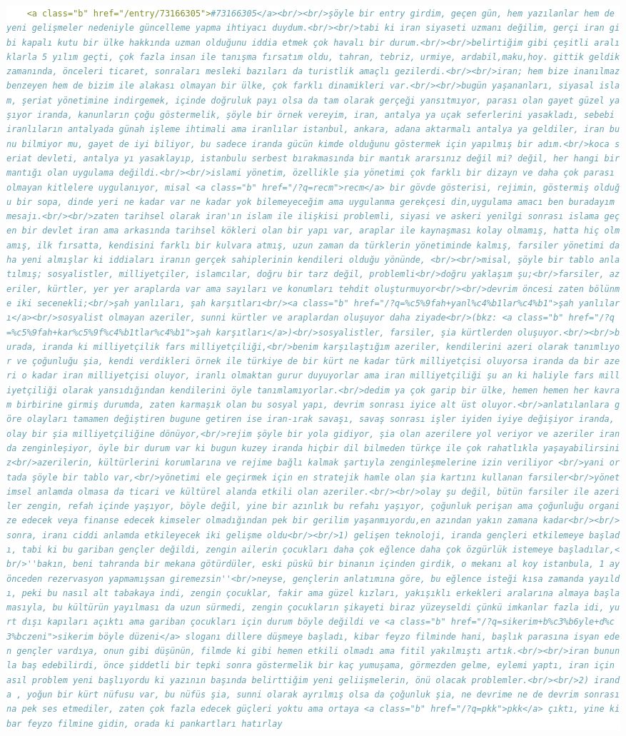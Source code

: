 ```yaml
    <a class="b" href="/entry/73166305">#73166305</a><br/><br/>şöyle bir entry girdim, geçen gün, hem yazılanlar hem de yeni gelişmeler nedeniyle güncelleme yapma ihtiyacı duydum.<br/><br/>tabi ki iran siyaseti uzmanı değilim, gerçi iran gibi kapalı kutu bir ülke hakkında uzman olduğunu iddia etmek çok havalı bir durum.<br/><br/>belirtiğim gibi çeşitli aralıklarla 5 yılım geçti, çok fazla insan ile tanışma fırsatım oldu, tahran, tebriz, urmiye, ardabil,maku,hoy. gittik geldik zamanında, önceleri ticaret, sonraları mesleki bazıları da turistlik amaçlı gezilerdi.<br/><br/>iran; hem bize inanılmaz benzeyen hem de bizim ile alakası olmayan bir ülke, çok farklı dinamikleri var.<br/><br/>bugün yaşananları, siyasal islam, şeriat yönetimine indirgemek, içinde doğruluk payı olsa da tam olarak gerçeği yansıtmıyor, parası olan gayet güzel yaşıyor iranda, kanunların çoğu göstermelik, şöyle bir örnek vereyim, iran, antalya ya uçak seferlerini yasakladı, sebebi iranlıların antalyada günah işleme ihtimali ama iranlılar istanbul, ankara, adana aktarmalı antalya ya geldiler, iran bunu bilmiyor mu, gayet de iyi biliyor, bu sadece iranda gücün kimde olduğunu göstermek için yapılmış bir adım.<br/>koca seriat devleti, antalya yı yasaklayıp, istanbulu serbest bırakmasında bir mantık ararsınız değil mi? değil, her hangi bir mantığı olan uygulama değildi.<br/><br/>islami yönetim, özellikle şia yönetimi çok farklı bir dizayn ve daha çok parası olmayan kitlelere uygulanıyor, misal <a class="b" href="/?q=recm">recm</a> bir gövde gösterisi, rejimin, göstermiş olduğu bir sopa, dinde yeri ne kadar var ne kadar yok bilemeyeceğim ama uygulanma gerekçesi din,uygulama amacı ben buradayım mesajı.<br/><br/>zaten tarihsel olarak iran'ın islam ile ilişkisi problemli, siyasi ve askeri yenilgi sonrası islama geçen bir devlet iran ama arkasında tarihsel kökleri olan bir yapı var, araplar ile kaynaşması kolay olmamış, hatta hiç olmamış, ilk fırsatta, kendisini farklı bir kulvara atmış, uzun zaman da türklerin yönetiminde kalmış, farsiler yönetimi daha yeni almışlar ki iddiaları iranın gerçek sahiplerinin kendileri olduğu yönünde, <br/><br/>misal, şöyle bir tablo anlatılmış; sosyalistler, milliyetçiler, islamcılar, doğru bir tarz değil, problemli<br/>doğru yaklaşım şu;<br/>farsiler, azeriler, kürtler, yer yer araplarda var ama sayıları ve konumları tehdit oluşturmuyor<br/><br/>devrim öncesi zaten bölünme iki secenekli;<br/>şah yanlıları, şah karşıtları<br/><a class="b" href="/?q=%c5%9fah+yanl%c4%b1lar%c4%b1">şah yanlıları</a><br/>sosyalist olmayan azeriler, sunni kürtler ve araplardan oluşuyor daha ziyade<br/>(bkz: <a class="b" href="/?q=%c5%9fah+kar%c5%9f%c4%b1tlar%c4%b1">şah karşıtları</a>)<br/>sosyalistler, farsiler, şia kürtlerden oluşuyor.<br/><br/>burada, iranda ki milliyetçilik fars milliyetçiliği,<br/>benim karşılaştığım azeriler, kendilerini azeri olarak tanımlıyor ve çoğunluğu şia, kendi verdikleri örnek ile türkiye de bir kürt ne kadar türk milliyetçisi oluyorsa iranda da bir azeri o kadar iran milliyetçisi oluyor, iranlı olmaktan gurur duyuyorlar ama iran milliyetçiliği şu an ki haliyle fars milliyetçiliği olarak yansıdığından kendilerini öyle tanımlamıyorlar.<br/>dedim ya çok garip bir ülke, hemen hemen her kavram birbirine girmiş durumda, zaten karmaşık olan bu sosyal yapı, devrim sonrası iyice alt üst oluyor.<br/>anlatılanlara göre olayları tamamen değiştiren bugune getiren ise iran-ırak savaşı, savaş sonrası işler iyiden iyiye değişiyor iranda, olay bir şia milliyetçiliğine dönüyor,<br/>rejim şöyle bir yola gidiyor, şia olan azerilere yol veriyor ve azeriler iranda zenginleşiyor, öyle bir durum var ki bugun kuzey iranda hiçbir dil bilmeden türkçe ile çok rahatlıkla yaşayabilirsiniz<br/>azerilerin, kültürlerini korumlarına ve rejime bağlı kalmak şartıyla zenginleşmelerine izin veriliyor <br/>yani ortada şöyle bir tablo var,<br/>yönetimi ele geçirmek için en stratejik hamle olan şia kartını kullanan farsiler<br/>yönetimsel anlamda olmasa da ticari ve kültürel alanda etkili olan azeriler.<br/><br/>olay şu değil, bütün farsiler ile azeriler zengin, refah içinde yaşıyor, böyle değil, yine bir azınlık bu refahı yaşıyor, çoğunluk perişan ama çoğunluğu organize edecek veya finanse edecek kimseler olmadığından pek bir gerilim yaşanmıyordu,en azından yakın zamana kadar<br/><br/>sonra, iranı ciddi anlamda etkileyecek iki gelişme oldu<br/><br/>1) gelişen teknoloji, iranda gençleri etkilemeye başladı, tabi ki bu gariban gençler değildi, zengin ailerin çocukları daha çok eğlence daha çok özgürlük istemeye başladılar,<br/>''bakın, beni tahranda bir mekana götürdüler, eski püskü bir binanın içinden girdik, o mekanı al koy istanbula, 1 ay önceden rezervasyon yapmamışsan giremezsin''<br/>neyse, gençlerin anlatımına göre, bu eğlence isteği kısa zamanda yayıldı, peki bu nasıl alt tabakaya indi, zengin çocuklar, fakir ama güzel kızları, yakışıklı erkekleri aralarına almaya başlamasıyla, bu kültürün yayılması da uzun sürmedi, zengin çocukların şikayeti biraz yüzeyseldi çünkü imkanlar fazla idi, yurt dışı kapıları açıktı ama gariban çocukları için durum böyle değildi ve <a class="b" href="/?q=sikerim+b%c3%b6yle+d%c3%bczeni">sikerim böyle düzeni</a> sloganı dillere düşmeye başladı, kibar feyzo filminde hani, başlık parasına isyan eden gençler vardıya, onun gibi düşünün, filmde ki gibi hemen etkili olmadı ama fitil yakılmıştı artık.<br/><br/>iran bununla baş edebilirdi, önce şiddetli bir tepki sonra göstermelik bir kaç yumuşama, görmezden gelme, eylemi yaptı, iran için asıl problem yeni başlıyordu ki yazının başında belirttiğim yeni geliişmelerin, önü olacak problemler.<br/><br/>2) iranda , yoğun bir kürt nüfusu var, bu nüfüs şia, sunni olarak ayrılmış olsa da çoğunluk şia, ne devrime ne de devrim sonrasına pek ses etmediler, zaten çok fazla edecek güçleri yoktu ama ortaya <a class="b" href="/?q=pkk">pkk</a> çıktı, yine kibar feyzo filmine gidin, orada ki pankartları hatırlay
```